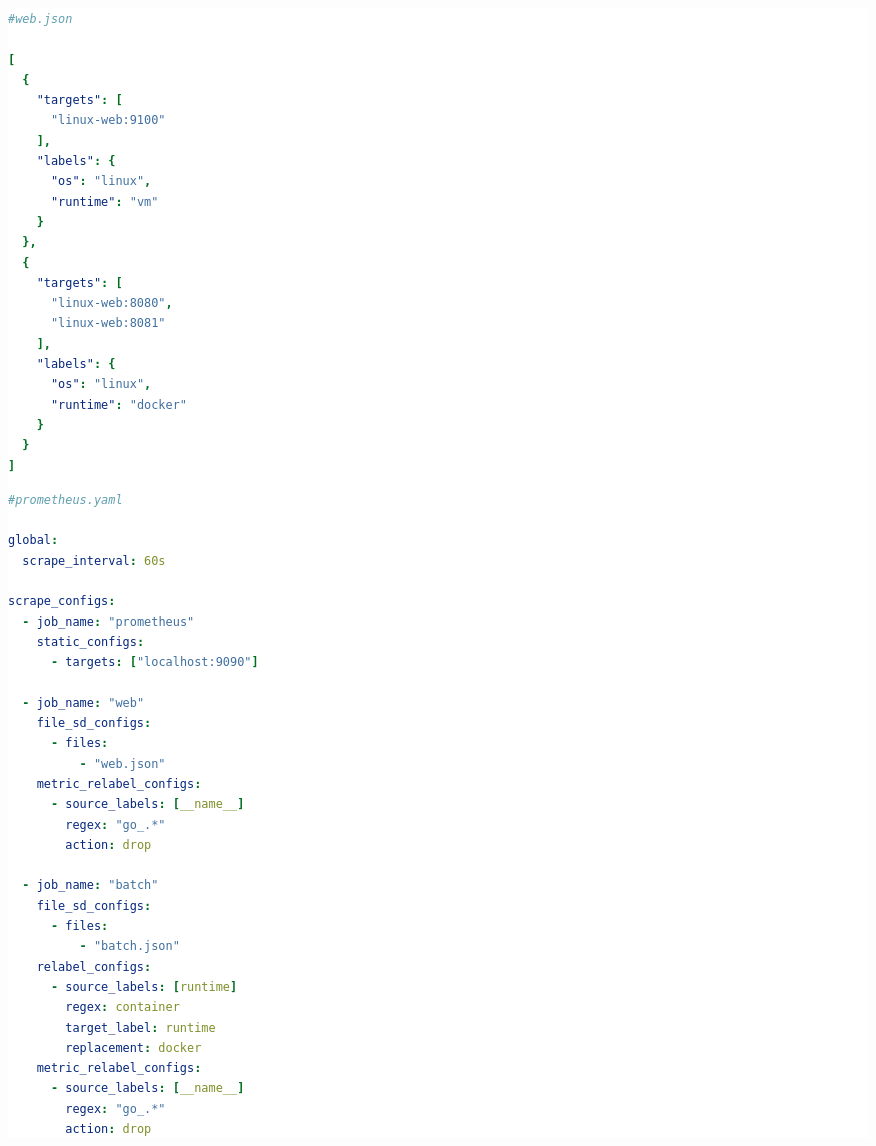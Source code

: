```yml
#web.json

[
  {
    "targets": [
      "linux-web:9100"
    ],
    "labels": {
      "os": "linux",
      "runtime": "vm"
    }
  },
  {
    "targets": [
      "linux-web:8080",
      "linux-web:8081"
    ],
    "labels": {
      "os": "linux",
      "runtime": "docker"
    }
  }
]
```
```yml
#prometheus.yaml

global:
  scrape_interval: 60s

scrape_configs:
  - job_name: "prometheus"
    static_configs:
      - targets: ["localhost:9090"]

  - job_name: "web"
    file_sd_configs:
      - files:
          - "web.json"
    metric_relabel_configs:
      - source_labels: [__name__]
        regex: "go_.*"
        action: drop

  - job_name: "batch"
    file_sd_configs:
      - files:
          - "batch.json"
    relabel_configs:
      - source_labels: [runtime]
        regex: container
        target_label: runtime
        replacement: docker
    metric_relabel_configs:
      - source_labels: [__name__]
        regex: "go_.*"
        action: drop

```
